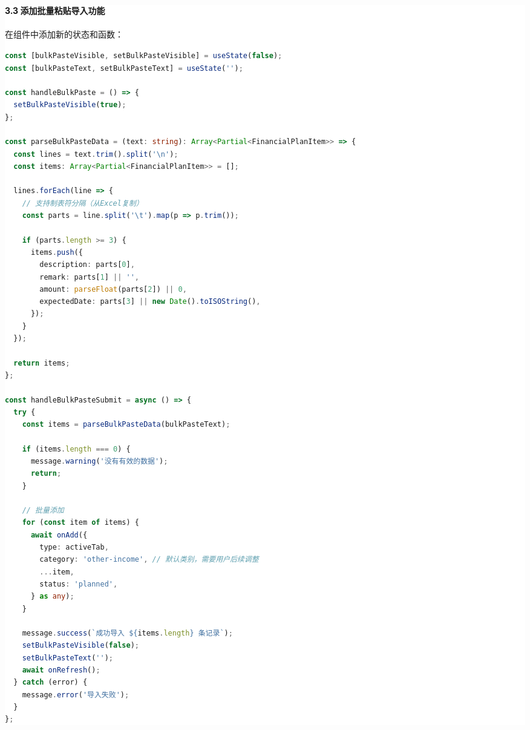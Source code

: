 #### 3.3 添加批量粘贴导入功能

在组件中添加新的状态和函数：

```typescript
const [bulkPasteVisible, setBulkPasteVisible] = useState(false);
const [bulkPasteText, setBulkPasteText] = useState('');

const handleBulkPaste = () => {
  setBulkPasteVisible(true);
};

const parseBulkPasteData = (text: string): Array<Partial<FinancialPlanItem>> => {
  const lines = text.trim().split('\n');
  const items: Array<Partial<FinancialPlanItem>> = [];
  
  lines.forEach(line => {
    // 支持制表符分隔（从Excel复制）
    const parts = line.split('\t').map(p => p.trim());
    
    if (parts.length >= 3) {
      items.push({
        description: parts[0],
        remark: parts[1] || '',
        amount: parseFloat(parts[2]) || 0,
        expectedDate: parts[3] || new Date().toISOString(),
      });
    }
  });
  
  return items;
};

const handleBulkPasteSubmit = async () => {
  try {
    const items = parseBulkPasteData(bulkPasteText);
    
    if (items.length === 0) {
      message.warning('没有有效的数据');
      return;
    }
    
    // 批量添加
    for (const item of items) {
      await onAdd({
        type: activeTab,
        category: 'other-income', // 默认类别，需要用户后续调整
        ...item,
        status: 'planned',
      } as any);
    }
    
    message.success(`成功导入 ${items.length} 条记录`);
    setBulkPasteVisible(false);
    setBulkPasteText('');
    await onRefresh();
  } catch (error) {
    message.error('导入失败');
  }
};
```
